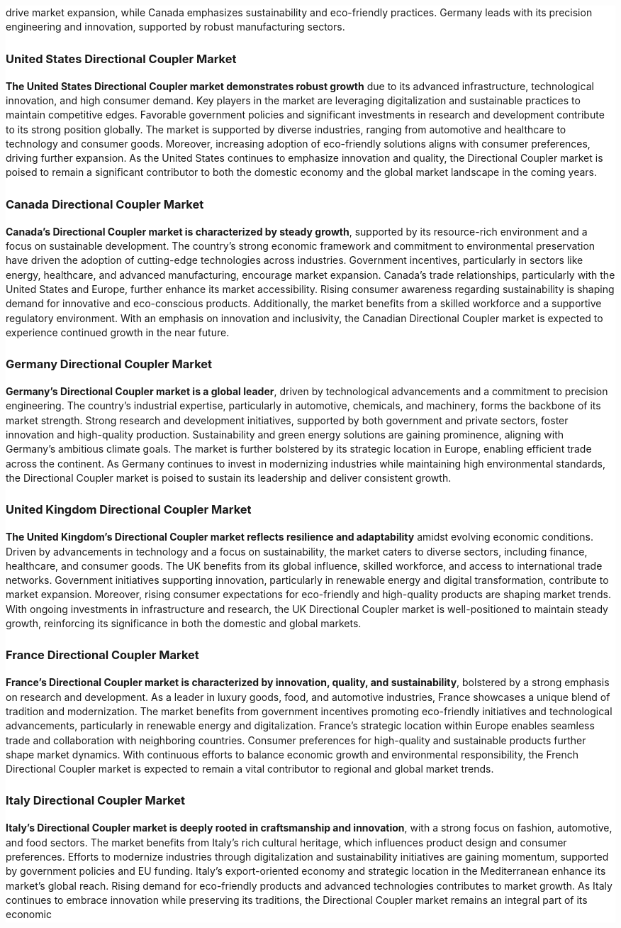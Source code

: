 drive market expansion, while Canada emphasizes sustainability and eco-friendly practices. Germany leads with its precision engineering and innovation, supported by robust manufacturing sectors.</span></em></p></blockquote><h3><strong>United States Directional Coupler Market</strong></h3><p><strong>The United States Directional Coupler market demonstrates robust growth</strong> due to its advanced infrastructure, technological innovation, and high consumer demand. Key players in the market are leveraging digitalization and sustainable practices to maintain competitive edges. Favorable government policies and significant investments in research and development contribute to its strong position globally. The market is supported by diverse industries, ranging from automotive and healthcare to technology and consumer goods. Moreover, increasing adoption of eco-friendly solutions aligns with consumer preferences, driving further expansion. As the United States continues to emphasize innovation and quality, the Directional Coupler market is poised to remain a significant contributor to both the domestic economy and the global market landscape in the coming years.</p><h3><strong>Canada Directional Coupler Market</strong></h3><p><strong>Canada&rsquo;s Directional Coupler market is characterized by steady growth</strong>, supported by its resource-rich environment and a focus on sustainable development. The country&rsquo;s strong economic framework and commitment to environmental preservation have driven the adoption of cutting-edge technologies across industries. Government incentives, particularly in sectors like energy, healthcare, and advanced manufacturing, encourage market expansion. Canada&rsquo;s trade relationships, particularly with the United States and Europe, further enhance its market accessibility. Rising consumer awareness regarding sustainability is shaping demand for innovative and eco-conscious products. Additionally, the market benefits from a skilled workforce and a supportive regulatory environment. With an emphasis on innovation and inclusivity, the Canadian Directional Coupler market is expected to experience continued growth in the near future.</p><h3><strong>Germany Directional Coupler Market</strong></h3><p><strong>Germany&rsquo;s Directional Coupler market is a global leader</strong>, driven by technological advancements and a commitment to precision engineering. The country&rsquo;s industrial expertise, particularly in automotive, chemicals, and machinery, forms the backbone of its market strength. Strong research and development initiatives, supported by both government and private sectors, foster innovation and high-quality production. Sustainability and green energy solutions are gaining prominence, aligning with Germany&rsquo;s ambitious climate goals. The market is further bolstered by its strategic location in Europe, enabling efficient trade across the continent. As Germany continues to invest in modernizing industries while maintaining high environmental standards, the Directional Coupler market is poised to sustain its leadership and deliver consistent growth.</p><h3><strong>United Kingdom Directional Coupler Market</strong></h3><p><strong>The United Kingdom&rsquo;s Directional Coupler market reflects resilience and adaptability</strong> amidst evolving economic conditions. Driven by advancements in technology and a focus on sustainability, the market caters to diverse sectors, including finance, healthcare, and consumer goods. The UK benefits from its global influence, skilled workforce, and access to international trade networks. Government initiatives supporting innovation, particularly in renewable energy and digital transformation, contribute to market expansion. Moreover, rising consumer expectations for eco-friendly and high-quality products are shaping market trends. With ongoing investments in infrastructure and research, the UK Directional Coupler market is well-positioned to maintain steady growth, reinforcing its significance in both the domestic and global markets.</p><h3><strong>France Directional Coupler Market</strong></h3><p><strong>France&rsquo;s Directional Coupler market is characterized by innovation, quality, and sustainability</strong>, bolstered by a strong emphasis on research and development. As a leader in luxury goods, food, and automotive industries, France showcases a unique blend of tradition and modernization. The market benefits from government incentives promoting eco-friendly initiatives and technological advancements, particularly in renewable energy and digitalization. France&rsquo;s strategic location within Europe enables seamless trade and collaboration with neighboring countries. Consumer preferences for high-quality and sustainable products further shape market dynamics. With continuous efforts to balance economic growth and environmental responsibility, the French Directional Coupler market is expected to remain a vital contributor to regional and global market trends.</p><h3><strong>Italy Directional Coupler Market</strong></h3><p><strong>Italy&rsquo;s Directional Coupler market is deeply rooted in craftsmanship and innovation</strong>, with a strong focus on fashion, automotive, and food sectors. The market benefits from Italy&rsquo;s rich cultural heritage, which influences product design and consumer preferences. Efforts to modernize industries through digitalization and sustainability initiatives are gaining momentum, supported by government policies and EU funding. Italy&rsquo;s export-oriented economy and strategic location in the Mediterranean enhance its market&rsquo;s global reach. Rising demand for eco-friendly products and advanced technologies contributes to market growth. As Italy continues to embrace innovation while preserving its traditions, the Directional Coupler market remains an integral part of its economic